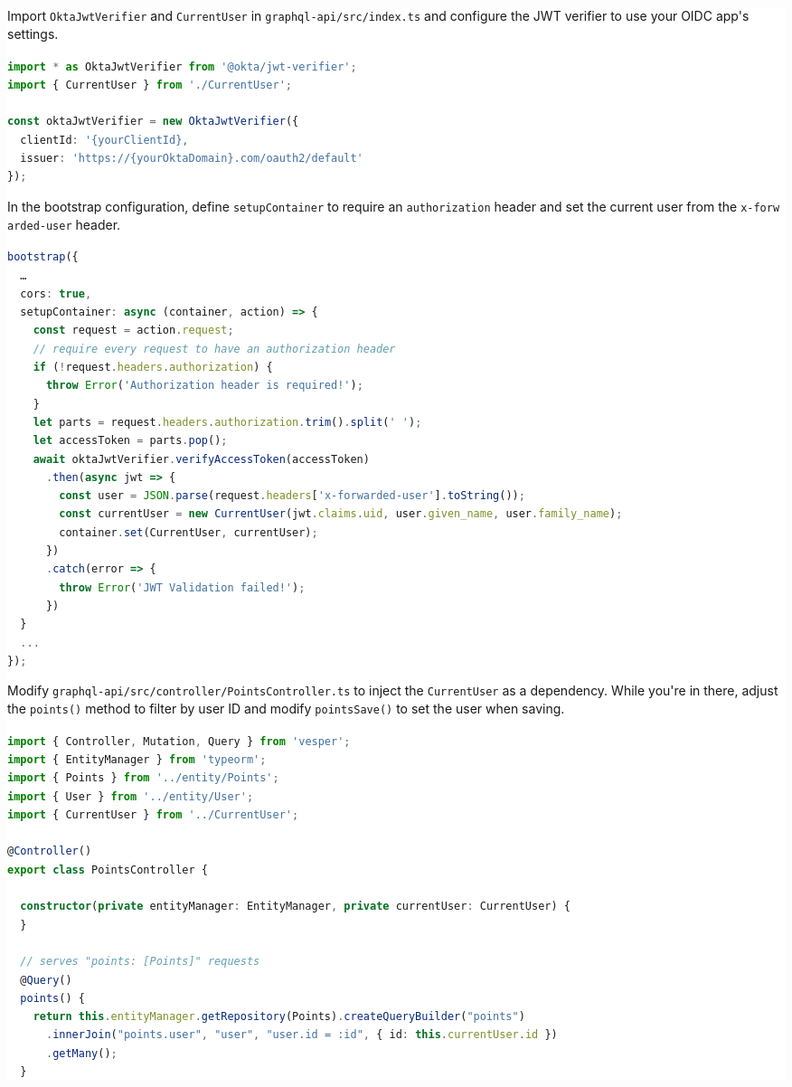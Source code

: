 Import `OktaJwtVerifier` and `CurrentUser` in `graphql-api/src/index.ts` and configure the JWT verifier to use your OIDC app's settings.

```ts
import * as OktaJwtVerifier from '@okta/jwt-verifier';
import { CurrentUser } from './CurrentUser';

const oktaJwtVerifier = new OktaJwtVerifier({
  clientId: '{yourClientId},
  issuer: 'https://{yourOktaDomain}.com/oauth2/default'
});
```

In the bootstrap configuration, define `setupContainer` to require an `authorization` header and set the current user from the `x-forwarded-user` header.

```ts
bootstrap({
  …
  cors: true,
  setupContainer: async (container, action) => {
    const request = action.request;
    // require every request to have an authorization header
    if (!request.headers.authorization) {
      throw Error('Authorization header is required!');
    }
    let parts = request.headers.authorization.trim().split(' ');
    let accessToken = parts.pop();
    await oktaJwtVerifier.verifyAccessToken(accessToken)
      .then(async jwt => {
        const user = JSON.parse(request.headers['x-forwarded-user'].toString());
        const currentUser = new CurrentUser(jwt.claims.uid, user.given_name, user.family_name);
        container.set(CurrentUser, currentUser);
      })
      .catch(error => {
        throw Error('JWT Validation failed!');
      })
  }
  ...
});
```

Modify `graphql-api/src/controller/PointsController.ts` to inject the `CurrentUser` as a dependency. While you're in there, adjust the `points()` method to filter by user ID and modify `pointsSave()` to set the user when saving.

```ts
import { Controller, Mutation, Query } from 'vesper';
import { EntityManager } from 'typeorm';
import { Points } from '../entity/Points';
import { User } from '../entity/User';
import { CurrentUser } from '../CurrentUser';

@Controller()
export class PointsController {

  constructor(private entityManager: EntityManager, private currentUser: CurrentUser) {
  }

  // serves "points: [Points]" requests
  @Query()
  points() {
    return this.entityManager.getRepository(Points).createQueryBuilder("points")
      .innerJoin("points.user", "user", "user.id = :id", { id: this.currentUser.id })
      .getMany();
  }

```